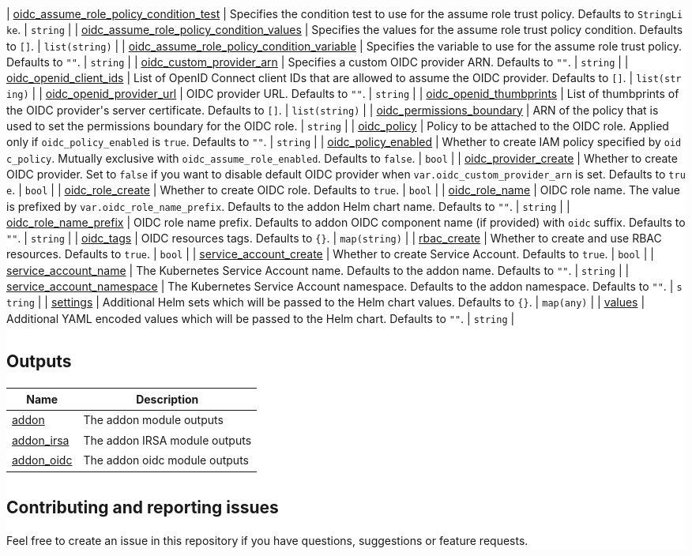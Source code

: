 | <a name="input_oidc_assume_role_policy_condition_test"></a> [oidc\_assume\_role\_policy\_condition\_test](#input\_oidc\_assume\_role\_policy\_condition\_test) | Specifies the condition test to use for the assume role trust policy. Defaults to `StringLike`. | `string` |
| <a name="input_oidc_assume_role_policy_condition_values"></a> [oidc\_assume\_role\_policy\_condition\_values](#input\_oidc\_assume\_role\_policy\_condition\_values) | Specifies the values for the assume role trust policy condition. Defaults to `[]`. | `list(string)` |
| <a name="input_oidc_assume_role_policy_condition_variable"></a> [oidc\_assume\_role\_policy\_condition\_variable](#input\_oidc\_assume\_role\_policy\_condition\_variable) | Specifies the variable to use for the assume role trust policy. Defaults to `""`. | `string` |
| <a name="input_oidc_custom_provider_arn"></a> [oidc\_custom\_provider\_arn](#input\_oidc\_custom\_provider\_arn) | Specifies a custom OIDC provider ARN. Defaults to `""`. | `string` |
| <a name="input_oidc_openid_client_ids"></a> [oidc\_openid\_client\_ids](#input\_oidc\_openid\_client\_ids) | List of OpenID Connect client IDs that are allowed to assume the OIDC provider. Defaults to `[]`. | `list(string)` |
| <a name="input_oidc_openid_provider_url"></a> [oidc\_openid\_provider\_url](#input\_oidc\_openid\_provider\_url) | OIDC provider URL. Defaults to `""`. | `string` |
| <a name="input_oidc_openid_thumbprints"></a> [oidc\_openid\_thumbprints](#input\_oidc\_openid\_thumbprints) | List of thumbprints of the OIDC provider's server certificate. Defaults to `[]`. | `list(string)` |
| <a name="input_oidc_permissions_boundary"></a> [oidc\_permissions\_boundary](#input\_oidc\_permissions\_boundary) | ARN of the policy that is used to set the permissions boundary for the OIDC role. | `string` |
| <a name="input_oidc_policy"></a> [oidc\_policy](#input\_oidc\_policy) | Policy to be attached to the OIDC role. Applied only if `oidc_policy_enabled` is `true`. Defaults to `""`. | `string` |
| <a name="input_oidc_policy_enabled"></a> [oidc\_policy\_enabled](#input\_oidc\_policy\_enabled) | Whether to create IAM policy specified by `oidc_policy`. Mutually exclusive with `oidc_assume_role_enabled`. Defaults to `false`. | `bool` |
| <a name="input_oidc_provider_create"></a> [oidc\_provider\_create](#input\_oidc\_provider\_create) | Whether to create OIDC provider. Set to `false` if you want to disable default OIDC provider when `var.oidc_custom_provider_arn` is set. Defaults to `true`. | `bool` |
| <a name="input_oidc_role_create"></a> [oidc\_role\_create](#input\_oidc\_role\_create) | Whether to create OIDC role. Defaults to `true`. | `bool` |
| <a name="input_oidc_role_name"></a> [oidc\_role\_name](#input\_oidc\_role\_name) | OIDC role name. The value is prefixed by `var.oidc_role_name_prefix`. Defaults to the addon Helm chart name. Defaults to `""`. | `string` |
| <a name="input_oidc_role_name_prefix"></a> [oidc\_role\_name\_prefix](#input\_oidc\_role\_name\_prefix) | OIDC role name prefix. Defaults to addon OIDC component name (if provided) with `oidc` suffix. Defaults to `""`. | `string` |
| <a name="input_oidc_tags"></a> [oidc\_tags](#input\_oidc\_tags) | OIDC resources tags. Defaults to `{}`. | `map(string)` |
| <a name="input_rbac_create"></a> [rbac\_create](#input\_rbac\_create) | Whether to create and use RBAC resources. Defaults to `true`. | `bool` |
| <a name="input_service_account_create"></a> [service\_account\_create](#input\_service\_account\_create) | Whether to create Service Account. Defaults to `true`. | `bool` |
| <a name="input_service_account_name"></a> [service\_account\_name](#input\_service\_account\_name) | The Kubernetes Service Account name. Defaults to the addon name. Defaults to `""`. | `string` |
| <a name="input_service_account_namespace"></a> [service\_account\_namespace](#input\_service\_account\_namespace) | The Kubernetes Service Account namespace. Defaults to the addon namespace. Defaults to `""`. | `string` |
| <a name="input_settings"></a> [settings](#input\_settings) | Additional Helm sets which will be passed to the Helm chart values. Defaults to `{}`. | `map(any)` |
| <a name="input_values"></a> [values](#input\_values) | Additional YAML encoded values which will be passed to the Helm chart. Defaults to `""`. | `string` |
## Outputs

| Name | Description |
|------|-------------|
| <a name="output_addon"></a> [addon](#output\_addon) | The addon module outputs |
| <a name="output_addon_irsa"></a> [addon\_irsa](#output\_addon\_irsa) | The addon IRSA module outputs |
| <a name="output_addon_oidc"></a> [addon\_oidc](#output\_addon\_oidc) | The addon oidc module outputs |
## Contributing and reporting issues

Feel free to create an issue in this repository if you have questions, suggestions or feature requests.
